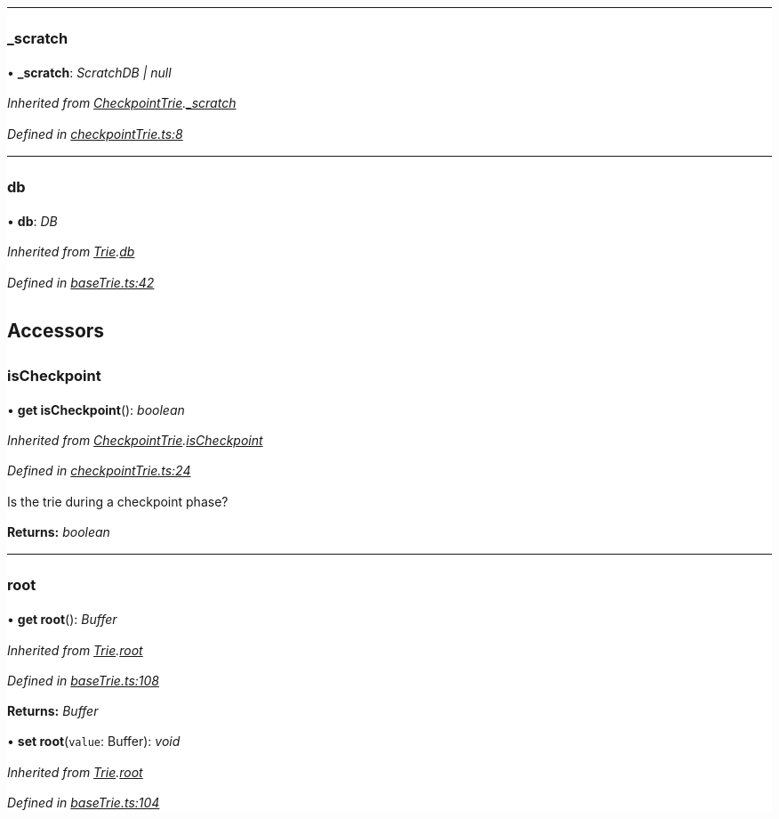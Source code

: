 ___

###  _scratch

• **_scratch**: *ScratchDB | null*

*Inherited from [CheckpointTrie](_checkpointtrie_.checkpointtrie.md).[_scratch](_checkpointtrie_.checkpointtrie.md#_scratch)*

*Defined in [checkpointTrie.ts:8](https://github.com/ethereumjs/merkle-patricia-tree/blob/master/src/checkpointTrie.ts#L8)*

___

###  db

• **db**: *DB*

*Inherited from [Trie](_basetrie_.trie.md).[db](_basetrie_.trie.md#db)*

*Defined in [baseTrie.ts:42](https://github.com/ethereumjs/merkle-patricia-tree/blob/master/src/baseTrie.ts#L42)*

## Accessors

###  isCheckpoint

• **get isCheckpoint**(): *boolean*

*Inherited from [CheckpointTrie](_checkpointtrie_.checkpointtrie.md).[isCheckpoint](_checkpointtrie_.checkpointtrie.md#ischeckpoint)*

*Defined in [checkpointTrie.ts:24](https://github.com/ethereumjs/merkle-patricia-tree/blob/master/src/checkpointTrie.ts#L24)*

Is the trie during a checkpoint phase?

**Returns:** *boolean*

___

###  root

• **get root**(): *Buffer*

*Inherited from [Trie](_basetrie_.trie.md).[root](_basetrie_.trie.md#root)*

*Defined in [baseTrie.ts:108](https://github.com/ethereumjs/merkle-patricia-tree/blob/master/src/baseTrie.ts#L108)*

**Returns:** *Buffer*

• **set root**(`value`: Buffer): *void*

*Inherited from [Trie](_basetrie_.trie.md).[root](_basetrie_.trie.md#root)*

*Defined in [baseTrie.ts:104](https://github.com/ethereumjs/merkle-patricia-tree/blob/master/src/baseTrie.ts#L104)*

